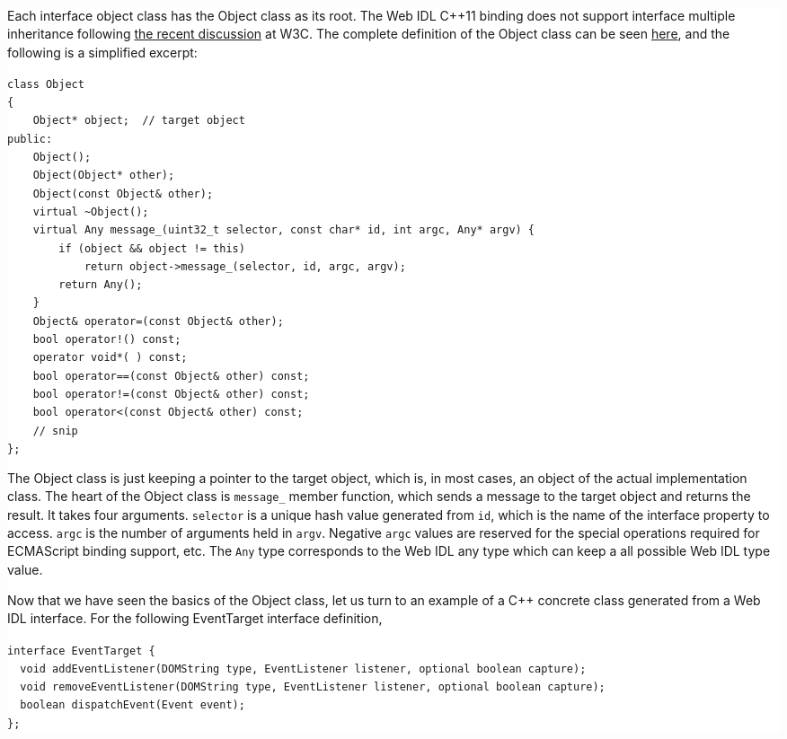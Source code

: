 
Each interface object class has the Object class as its root.
The Web IDL C++11 binding does not support interface multiple inheritance following
[the recent discussion](http://lists.w3.org/Archives/Public/public-script-coord/2010OctDec/0081.html) at W3C.
The complete definition of the Object class can be seen [here](http://code.google.com/p/es-operating-system/source/browse/trunk/esidl/jsapi/include/object.h),
and the following is a simplified excerpt:

```
class Object
{
    Object* object;  // target object
public:
    Object();
    Object(Object* other);
    Object(const Object& other);
    virtual ~Object();
    virtual Any message_(uint32_t selector, const char* id, int argc, Any* argv) {
        if (object && object != this)
            return object->message_(selector, id, argc, argv);
        return Any();
    }
    Object& operator=(const Object& other);
    bool operator!() const;
    operator void*( ) const;
    bool operator==(const Object& other) const;
    bool operator!=(const Object& other) const;
    bool operator<(const Object& other) const;
    // snip
};
```

The Object class is just keeping a pointer to the target object, which is, in most cases, an object of the actual implementation class.
The heart of the Object class is `message_` member function, which sends a message to the target object and returns the result.
It takes four arguments.
`selector` is a unique hash value generated from `id`, which is the name of the interface property to access.
`argc` is the number of arguments held in `argv`.
Negative `argc` values are reserved for the special operations required for ECMAScript binding support, etc.
The `Any` type corresponds to the Web IDL any type which can keep a all possible Web IDL type value.

Now that we have seen the basics of the Object class, let us turn to an example of a C++ concrete class generated from a Web IDL interface.
For the following EventTarget interface definition,

```
interface EventTarget {
  void addEventListener(DOMString type, EventListener listener, optional boolean capture);
  void removeEventListener(DOMString type, EventListener listener, optional boolean capture);
  boolean dispatchEvent(Event event);
};
```
